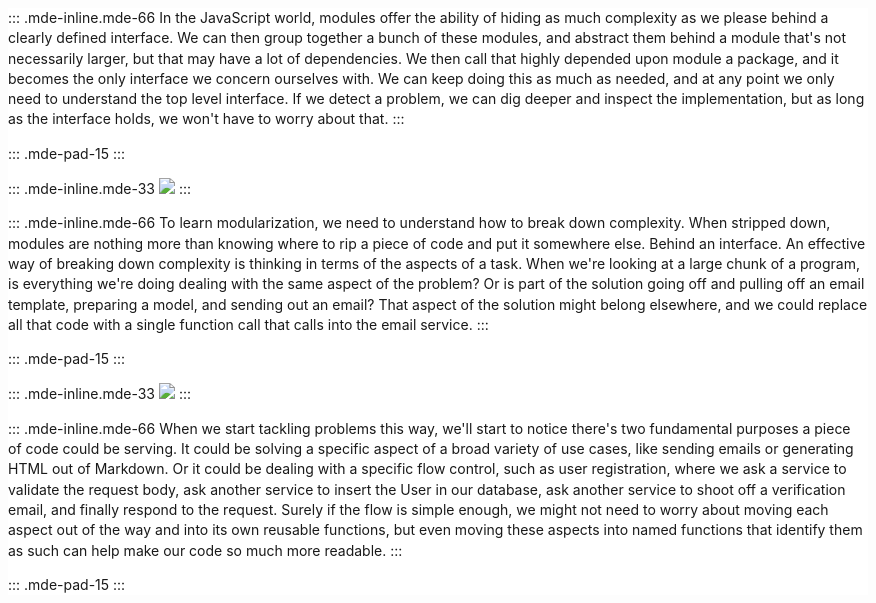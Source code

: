 ::: .mde-inline.mde-66
In the JavaScript world, modules offer the ability of hiding as much complexity as we please behind a clearly defined interface.
We can then group together a bunch of these modules, and abstract them behind a module that's not necessarily larger, but that may have a lot of dependencies.
We then call that highly depended upon module a package, and it becomes the only interface we concern ourselves with.
We can keep doing this as much as needed, and at any point we only need to understand the top level interface.
If we detect a problem, we can dig deeper and inspect the implementation, but as long as the interface holds, we won't have to worry about that.
:::

::: .mde-pad-15
:::

::: .mde-inline.mde-33
![][slide-26]
:::

::: .mde-inline.mde-66
To learn modularization, we need to understand how to break down complexity.
When stripped down, modules are nothing more than knowing where to rip a piece of code and put it somewhere else. Behind an interface.
An effective way of breaking down complexity is thinking in terms of the aspects of a task.
When we're looking at a large chunk of a program, is everything we're doing dealing with the same aspect of the problem? Or is part of the solution going off and pulling off an email template, preparing a model, and sending out an email?
That aspect of the solution might belong elsewhere, and we could replace all that code with a single function call that calls into the email service.
:::

::: .mde-pad-15
:::

::: .mde-inline.mde-33
![][slide-27]
:::

::: .mde-inline.mde-66
When we start tackling problems this way, we'll start to notice there's two fundamental purposes a piece of code could be serving.
It could be solving a specific aspect of a broad variety of use cases, like sending emails or generating HTML out of Markdown.
Or it could be dealing with a specific flow control, such as user registration, where we ask a service to validate the request body, ask another service to insert the User in our database, ask another service to shoot off a verification email, and finally respond to the request.
Surely if the flow is simple enough, we might not need to worry about moving each aspect out of the way and into its own reusable functions, but even moving these aspects into named functions that identify them as such can help make our code so much more readable.
:::

::: .mde-pad-15
:::


[slide-0]: https://s3.amazonaws.com/images.ponyfoo.com/uploads/keynote-modular-design.0-45fd43eced3f48d0946e660ddb130ccf.png
[slide-1]: https://s3.amazonaws.com/images.ponyfoo.com/uploads/keynote-modular-design.1-798760c3018b4e028949319628502f2e.png
[slide-2]: https://s3.amazonaws.com/images.ponyfoo.com/uploads/keynote-modular-design.2-fd49f69530184e3abefcd22193e0f527.png
[slide-3]: https://s3.amazonaws.com/images.ponyfoo.com/uploads/keynote-modular-design.3-eb0f45b363704832854006e749294645.png
[slide-4]: https://s3.amazonaws.com/images.ponyfoo.com/uploads/keynote-modular-design.4-a5f02846fa6d4d9fa6f36e7f0314cbeb.png
[slide-5]: https://s3.amazonaws.com/images.ponyfoo.com/uploads/keynote-modular-design.5-2894db81615142088a83101770a0098f.png
[slide-6]: https://s3.amazonaws.com/images.ponyfoo.com/uploads/keynote-modular-design.6-78d4192f7a23437e957f131db5cfe12b.png
[slide-7]: https://s3.amazonaws.com/images.ponyfoo.com/uploads/keynote-modular-design.7-4ff8d7cf453c46c5b6d45c2e3208ef40.png
[slide-8]: https://s3.amazonaws.com/images.ponyfoo.com/uploads/keynote-modular-design.8-1c81560bbb7d4ebd8bf35d4f21f04c1c.png
[slide-9]: https://s3.amazonaws.com/images.ponyfoo.com/uploads/keynote-modular-design.9-126f943e1b414fcab79ab579ecc1a006.png
[slide-10]: https://s3.amazonaws.com/images.ponyfoo.com/uploads/keynote-modular-design.10-b0addf081f7e468b96637ec0134f4eaa.png
[slide-11]: https://s3.amazonaws.com/images.ponyfoo.com/uploads/keynote-modular-design.11-9a443a67dbfc41839ed3b7e0b02eca12.png
[slide-12]: https://s3.amazonaws.com/images.ponyfoo.com/uploads/keynote-modular-design.12-add06f85174647c393327fd2a6e23d69.png
[slide-13]: https://s3.amazonaws.com/images.ponyfoo.com/uploads/keynote-modular-design.13-00056e80ec8548efbcfe24b9ec635792.png
[slide-14]: https://s3.amazonaws.com/images.ponyfoo.com/uploads/keynote-modular-design.14-4a18d972a1494681922ab0f74e7fddc5.png
[slide-15]: https://s3.amazonaws.com/images.ponyfoo.com/uploads/keynote-modular-design.15-b43608b359d34acd8c3e1f70031ab858.png
[slide-16]: https://s3.amazonaws.com/images.ponyfoo.com/uploads/keynote-modular-design.16-95289d0cebef4759822a464668ea6696.png
[slide-17]: https://s3.amazonaws.com/images.ponyfoo.com/uploads/keynote-modular-design.17-33cbb61a236c4ca689d4db062513f774.png
[slide-18]: https://s3.amazonaws.com/images.ponyfoo.com/uploads/keynote-modular-design.18-83c006876f8049ceaadb23768bba23cb.png
[slide-19]: https://s3.amazonaws.com/images.ponyfoo.com/uploads/keynote-modular-design.19-6ec2800544fc4fea996c2cb7e6592fe9.png
[slide-20]: https://s3.amazonaws.com/images.ponyfoo.com/uploads/keynote-modular-design.20-c08d063117a34b68ba02fbef8751ae71.png
[slide-21]: https://s3.amazonaws.com/images.ponyfoo.com/uploads/keynote-modular-design.21-9b0a04ad31c3473683af0c80571194e1.png
[slide-22]: https://s3.amazonaws.com/images.ponyfoo.com/uploads/keynote-modular-design.22-33bf0dd323164b3087b2ea31ac1c5ac1.png
[slide-23]: https://s3.amazonaws.com/images.ponyfoo.com/uploads/keynote-modular-design.23-ec1c1b7068f949818dd8cae72624c7b8.png
[slide-24]: https://s3.amazonaws.com/images.ponyfoo.com/uploads/keynote-modular-design.24-a4c548fcf7484d838ea4ddee1c4b9c56.png
[slide-25]: https://s3.amazonaws.com/images.ponyfoo.com/uploads/keynote-modular-design.25-4f365eb5fe99497fabdd441a9e11df8f.png
[slide-26]: https://s3.amazonaws.com/images.ponyfoo.com/uploads/keynote-modular-design.26-eca027f5f67947af9aab5f0f09a3fa87.png
[slide-27]: https://s3.amazonaws.com/images.ponyfoo.com/uploads/keynote-modular-design.27-14b3abf29ffe432f8f8c2469dd3cbef9.png
[slide-28]: https://s3.amazonaws.com/images.ponyfoo.com/uploads/keynote-modular-design.28-8c2c313387f84ab2a2063527ff851659.png
[slide-29]: https://s3.amazonaws.com/images.ponyfoo.com/uploads/keynote-modular-design.29-8531c09ebf8740dca757e2defd1a993a.png
[slide-30]: https://s3.amazonaws.com/images.ponyfoo.com/uploads/keynote-modular-design.30-6751b1cde4c14411b860c64e4b259f3a.png
[slide-31]: https://s3.amazonaws.com/images.ponyfoo.com/uploads/keynote-modular-design.31-79f576f3461d4e688d25987a2698f212.png
[slide-32]: https://s3.amazonaws.com/images.ponyfoo.com/uploads/keynote-modular-design.32-c8ac4b3388884174914d420a9b167be2.png
[slide-33]: https://s3.amazonaws.com/images.ponyfoo.com/uploads/keynote-modular-design.33-0440892d48fc4330a9158a00cd23a161.png
[slide-34]: https://s3.amazonaws.com/images.ponyfoo.com/uploads/keynote-modular-design.34-b248c21833af49049235037752e01512.png
[slide-35]: https://s3.amazonaws.com/images.ponyfoo.com/uploads/keynote-modular-design.35-ff657bfcf1504408aa7c9e3656b3cf23.png
[slide-36]: https://s3.amazonaws.com/images.ponyfoo.com/uploads/keynote-modular-design.36-76a0a8effdf049f1b3724150136a3139.png
[slide-37]: https://s3.amazonaws.com/images.ponyfoo.com/uploads/keynote-modular-design.37-0a6877ab33614319b9bd608f47678072.png
[slide-38]: https://s3.amazonaws.com/images.ponyfoo.com/uploads/keynote-modular-design.38-5d52959cf9bd41009cd29098817dbbc3.png
[slide-39]: https://s3.amazonaws.com/images.ponyfoo.com/uploads/keynote-modular-design.39-133ca760955144b1b74120be58f699d2.png
[slide-40]: https://s3.amazonaws.com/images.ponyfoo.com/uploads/keynote-modular-design.40-0a5f3e6c3cd447d8a8c2f643503fa88a.png
[slide-41]: https://s3.amazonaws.com/images.ponyfoo.com/uploads/keynote-modular-design.41-3f6fdc1c735043b2a331fa1eaad3ceea.png
[slide-42]: https://s3.amazonaws.com/images.ponyfoo.com/uploads/keynote-modular-design.42-97f0a85bb7df4528ae9b9a571a24a098.png
[slide-43]: https://s3.amazonaws.com/images.ponyfoo.com/uploads/keynote-modular-design.43-ae3003dc71794a72bbae7f784078daae.png
[slide-44]: https://s3.amazonaws.com/images.ponyfoo.com/uploads/keynote-modular-design.44-677c125041f546ed9486186802b98ca5.png
[slide-45]: https://s3.amazonaws.com/images.ponyfoo.com/uploads/keynote-modular-design.45-8d78cef333494bbf9ff39053a82434ff.png
[slide-46]: https://s3.amazonaws.com/images.ponyfoo.com/uploads/keynote-modular-design.46-1585edf218bc4c7aa03716192bfdbc6f.png
[slide-47]: https://s3.amazonaws.com/images.ponyfoo.com/uploads/keynote-modular-design.47-a401b40b4c18497e8db82c50a6aff8cd.png
[slide-48]: https://s3.amazonaws.com/images.ponyfoo.com/uploads/keynote-modular-design.48-ca6d85e124d341c7b4e6a581e2866a69.png
[slide-49]: https://s3.amazonaws.com/images.ponyfoo.com/uploads/keynote-modular-design.49-d434da64173c454cbdfe2aba362d2092.png
[slide-50]: https://s3.amazonaws.com/images.ponyfoo.com/uploads/keynote-modular-design.50-1ef438db942d493faa57dbb2ea3cc5e8.png
[slide-51]: https://s3.amazonaws.com/images.ponyfoo.com/uploads/keynote-modular-design.51-cbe03604fbc243a3bee21f1c3b8bab0a.png
[slide-52]: https://s3.amazonaws.com/images.ponyfoo.com/uploads/keynote-modular-design.52-d73dc347c9ad45ee89397f2a8c8e880c.png
[slide-53]: https://s3.amazonaws.com/images.ponyfoo.com/uploads/keynote-modular-design.53-545e7722c07c4a8e91407a51404bf062.png
[slide-54]: https://s3.amazonaws.com/images.ponyfoo.com/uploads/keynote-modular-design.54-a8950002b8fc4ffda4289e6acd28a4c1.png
[slide-55]: https://s3.amazonaws.com/images.ponyfoo.com/uploads/keynote-modular-design.55-f63c5d0533e94b37b55c86e6d863c177.png
[slide-56]: https://s3.amazonaws.com/images.ponyfoo.com/uploads/keynote-modular-design.56-fcda95e4ea5c41d59cb7ed12149810c9.png
[slide-57]: https://s3.amazonaws.com/images.ponyfoo.com/uploads/keynote-modular-design.57-f706b4c19b0f46ac97ba3dd06aa3925a.png
[slide-58]: https://s3.amazonaws.com/images.ponyfoo.com/uploads/keynote-modular-design.58-cb86e1ebede042a19d2fd40131fb7a56.jpg
[nzgb]: https://twitter.com/nzgb
[elastic]: https://elastic.co